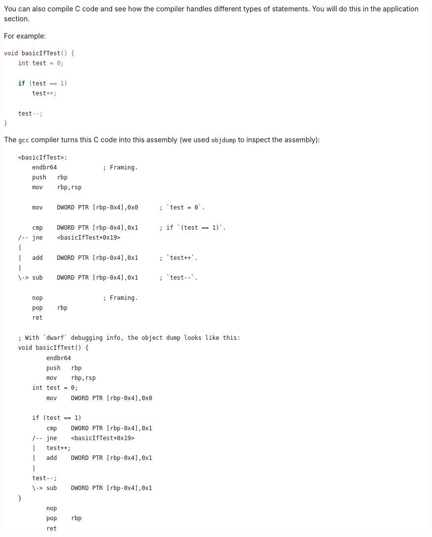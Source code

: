 You can also compile C code and see how the compiler handles different types 
of statements. You will do this in the application section.

For example:

```c
void basicIfTest() {
    int test = 0;

    if (test == 1)
        test++;

    test--;
}
```

The `gcc` compiler turns this C code into this assembly (we used `objdump` to 
inspect the assembly):

```x86asm
    <basicIfTest>:
        endbr64             ; Framing.
	    push   rbp
	    mov    rbp,rsp

	    mov    DWORD PTR [rbp-0x4],0x0      ; `test = 0`.

	    cmp    DWORD PTR [rbp-0x4],0x1      ; if `(test == 1)`.
	/-- jne    <basicIfTest+0x19>
    |
	|   add    DWORD PTR [rbp-0x4],0x1      ; `test++`.
    |
	\-> sub    DWORD PTR [rbp-0x4],0x1      ; `test--`.

	    nop                 ; Framing.
	    pop    rbp
	    ret

    ; With `dwarf` debugging info, the object dump looks like this:
    void basicIfTest() {
            endbr64 
            push   rbp
            mov    rbp,rsp
        int test = 0;
            mov    DWORD PTR [rbp-0x4],0x0

        if (test == 1)
            cmp    DWORD PTR [rbp-0x4],0x1
        /-- jne    <basicIfTest+0x19>
        |   test++;
        |   add    DWORD PTR [rbp-0x4],0x1
        |
        test--;
        \-> sub    DWORD PTR [rbp-0x4],0x1
    }
            nop
            pop    rbp
            ret 

```
